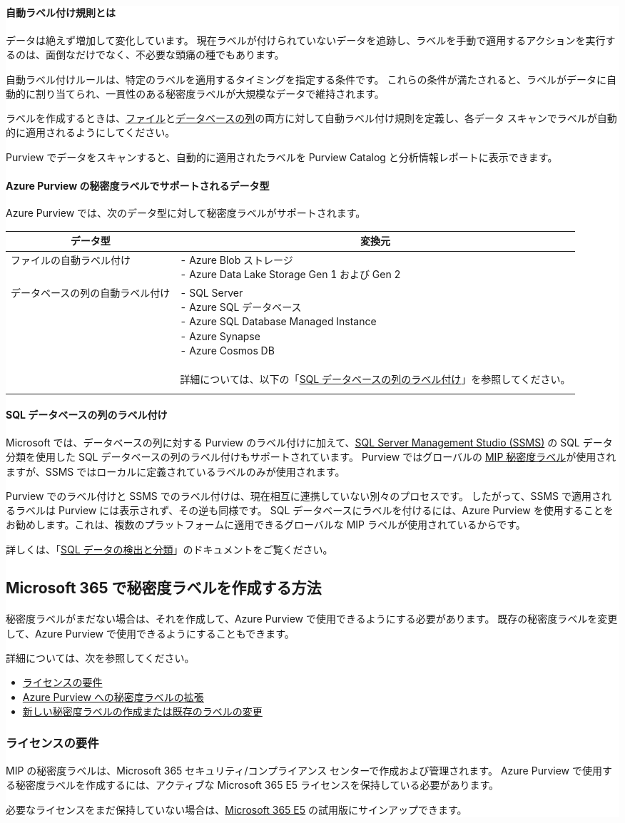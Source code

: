 #### <a name="what-are-autolabeling-rules"></a>自動ラベル付け規則とは

データは絶えず増加して変化しています。 現在ラベルが付けられていないデータを追跡し、ラベルを手動で適用するアクションを実行するのは、面倒なだけでなく、不必要な頭痛の種でもあります。 

自動ラベル付けルールは、特定のラベルを適用するタイミングを指定する条件です。 これらの条件が満たされると、ラベルがデータに自動的に割り当てられ、一貫性のある秘密度ラベルが大規模なデータで維持されます。

ラベルを作成するときは、[ファイル](#define-autolabeling-rules-for-files)と[データベースの列](#define-autolabeling-rules-for-database-columns)の両方に対して自動ラベル付け規則を定義し、各データ スキャンでラベルが自動的に適用されるようにしてください。 

Purview でデータをスキャンすると、自動的に適用されたラベルを Purview Catalog と分析情報レポートに表示できます。
#### <a name="supported-data-types-for-sensitivity-labels-in-azure-purview"></a>Azure Purview の秘密度ラベルでサポートされるデータ型

Azure Purview では、次のデータ型に対して秘密度ラベルがサポートされます。

|データ型  |変換元  |
|---------|---------|
|ファイルの自動ラベル付け     |      - Azure Blob ストレージ  </br>- Azure Data Lake Storage Gen 1 および Gen 2  |
|データベースの列の自動ラベル付け     |  - SQL Server </br>- Azure SQL データベース </br>- Azure SQL Database Managed Instance   <br> - Azure Synapse  <br> - Azure Cosmos DB <br><br>詳細については、以下の「[SQL データベースの列のラベル付け](#labeling-for-sql-database-columns)」を参照してください。  |
| | |

#### <a name="labeling-for-sql-database-columns"></a>SQL データベースの列のラベル付け

Microsoft では、データベースの列に対する Purview のラベル付けに加えて、[SQL Server Management Studio (SSMS)](/sql/ssms/sql-server-management-studio-ssms) の SQL データ分類を使用した SQL データベースの列のラベル付けもサポートされています。 Purview ではグローバルの [MIP 秘密度ラベル](/microsoft-365/compliance/sensitivity-labels)が使用されますが、SSMS ではローカルに定義されているラベルのみが使用されます。

Purview でのラベル付けと SSMS でのラベル付けは、現在相互に連携していない別々のプロセスです。 したがって、SSMS で適用されるラベルは Purview には表示されず、その逆も同様です。 SQL データベースにラベルを付けるには、Azure Purview を使用することをお勧めします。これは、複数のプラットフォームに適用できるグローバルな MIP ラベルが使用されているからです。

詳しくは、「[SQL データの検出と分類](/sql/relational-databases/security/sql-data-discovery-and-classification)」のドキュメントをご覧ください。

## <a name="how-to-create-sensitivity-labels-in-microsoft-365"></a>Microsoft 365 で秘密度ラベルを作成する方法

秘密度ラベルがまだない場合は、それを作成して、Azure Purview で使用できるようにする必要があります。 既存の秘密度ラベルを変更して、Azure Purview で使用できるようにすることもできます。

詳細については、次を参照してください。

- [ライセンスの要件](#licensing-requirements)
- [Azure Purview への秘密度ラベルの拡張](#extending-sensitivity-labels-to-azure-purview)
- [新しい秘密度ラベルの作成または既存のラベルの変更](#creating-new-sensitivity-labels-or-modifying-existing-labels)
### <a name="licensing-requirements"></a>ライセンスの要件

MIP の秘密度ラベルは、Microsoft 365 セキュリティ/コンプライアンス センターで作成および管理されます。 Azure Purview で使用する秘密度ラベルを作成するには、アクティブな Microsoft 365 E5 ライセンスを保持している必要があります。

必要なライセンスをまだ保持していない場合は、[Microsoft 365 E5](https://www.microsoft.com/microsoft-365/business/compliance-solutions#midpagectaregion) の試用版にサインアップできます。
